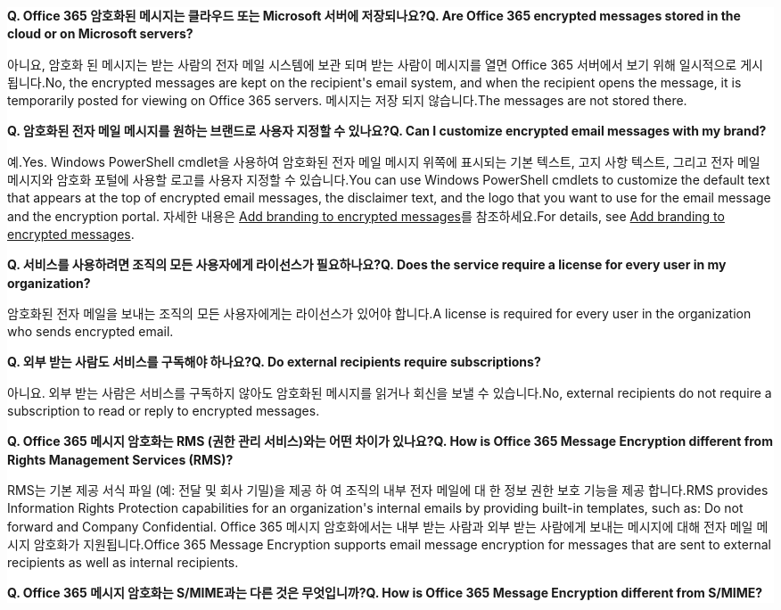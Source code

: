  <span data-ttu-id="e8737-231">**Q. Office 365 암호화된 메시지는 클라우드 또는 Microsoft 서버에 저장되나요?**</span><span class="sxs-lookup"><span data-stu-id="e8737-231">**Q. Are Office 365 encrypted messages stored in the cloud or on Microsoft servers?**</span></span>
  
<span data-ttu-id="e8737-232">아니요, 암호화 된 메시지는 받는 사람의 전자 메일 시스템에 보관 되며 받는 사람이 메시지를 열면 Office 365 서버에서 보기 위해 일시적으로 게시 됩니다.</span><span class="sxs-lookup"><span data-stu-id="e8737-232">No, the encrypted messages are kept on the recipient's email system, and when the recipient opens the message, it is temporarily posted for viewing on Office 365 servers.</span></span> <span data-ttu-id="e8737-233">메시지는 저장 되지 않습니다.</span><span class="sxs-lookup"><span data-stu-id="e8737-233">The messages are not stored there.</span></span>
  
 <span data-ttu-id="e8737-234">**Q. 암호화된 전자 메일 메시지를 원하는 브랜드로 사용자 지정할 수 있나요?**</span><span class="sxs-lookup"><span data-stu-id="e8737-234">**Q. Can I customize encrypted email messages with my brand?**</span></span>
  
<span data-ttu-id="e8737-235">예.</span><span class="sxs-lookup"><span data-stu-id="e8737-235">Yes.</span></span> <span data-ttu-id="e8737-236">Windows PowerShell cmdlet을 사용하여 암호화된 전자 메일 메시지 위쪽에 표시되는 기본 텍스트, 고지 사항 텍스트, 그리고 전자 메일 메시지와 암호화 포털에 사용할 로고를 사용자 지정할 수 있습니다.</span><span class="sxs-lookup"><span data-stu-id="e8737-236">You can use Windows PowerShell cmdlets to customize the default text that appears at the top of encrypted email messages, the disclaimer text, and the logo that you want to use for the email message and the encryption portal.</span></span> <span data-ttu-id="e8737-237">자세한 내용은 [Add branding to encrypted messages](add-your-organization-brand-to-encrypted-messages.md)를 참조하세요.</span><span class="sxs-lookup"><span data-stu-id="e8737-237">For details, see [Add branding to encrypted messages](add-your-organization-brand-to-encrypted-messages.md).</span></span>
  
 <span data-ttu-id="e8737-238">**Q. 서비스를 사용하려면 조직의 모든 사용자에게 라이선스가 필요하나요?**</span><span class="sxs-lookup"><span data-stu-id="e8737-238">**Q. Does the service require a license for every user in my organization?**</span></span>
  
<span data-ttu-id="e8737-239">암호화된 전자 메일을 보내는 조직의 모든 사용자에게는 라이선스가 있어야 합니다.</span><span class="sxs-lookup"><span data-stu-id="e8737-239">A license is required for every user in the organization who sends encrypted email.</span></span>
  
 <span data-ttu-id="e8737-240">**Q. 외부 받는 사람도 서비스를 구독해야 하나요?**</span><span class="sxs-lookup"><span data-stu-id="e8737-240">**Q. Do external recipients require subscriptions?**</span></span>
  
<span data-ttu-id="e8737-241">아니요. 외부 받는 사람은 서비스를 구독하지 않아도 암호화된 메시지를 읽거나 회신을 보낼 수 있습니다.</span><span class="sxs-lookup"><span data-stu-id="e8737-241">No, external recipients do not require a subscription to read or reply to encrypted messages.</span></span>
  
 <span data-ttu-id="e8737-242">**Q. Office 365 메시지 암호화는 RMS (권한 관리 서비스)와는 어떤 차이가 있나요?**</span><span class="sxs-lookup"><span data-stu-id="e8737-242">**Q. How is Office 365 Message Encryption different from Rights Management Services (RMS)?**</span></span>
  
<span data-ttu-id="e8737-243">RMS는 기본 제공 서식 파일 (예: 전달 및 회사 기밀)을 제공 하 여 조직의 내부 전자 메일에 대 한 정보 권한 보호 기능을 제공 합니다.</span><span class="sxs-lookup"><span data-stu-id="e8737-243">RMS provides Information Rights Protection capabilities for an organization's internal emails by providing built-in templates, such as: Do not forward and Company Confidential.</span></span> <span data-ttu-id="e8737-244">Office 365 메시지 암호화에서는 내부 받는 사람과 외부 받는 사람에게 보내는 메시지에 대해 전자 메일 메시지 암호화가 지원됩니다.</span><span class="sxs-lookup"><span data-stu-id="e8737-244">Office 365 Message Encryption supports email message encryption for messages that are sent to external recipients as well as internal recipients.</span></span>
  
 <span data-ttu-id="e8737-245">**Q. Office 365 메시지 암호화는 S/MIME과는 다른 것은 무엇입니까?**</span><span class="sxs-lookup"><span data-stu-id="e8737-245">**Q. How is Office 365 Message Encryption different from S/MIME?**</span></span>
  